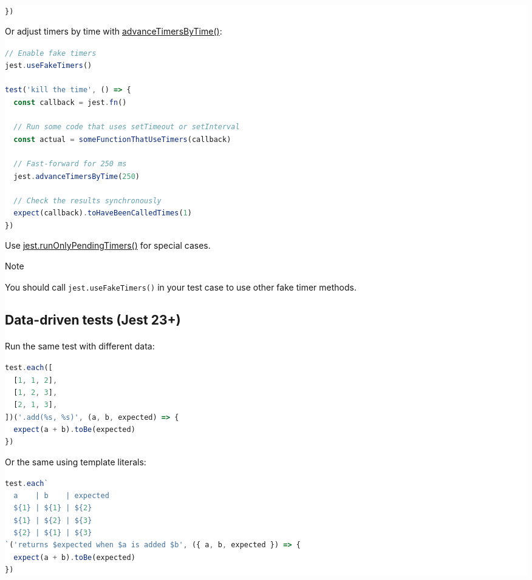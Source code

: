 ```js
})
```

Or adjust timers by time with [advanceTimersByTime()](https://jestjs.io/docs/en/timer-mocks#advance-timers-by-time):

```js
// Enable fake timers
jest.useFakeTimers()

test('kill the time', () => {
  const callback = jest.fn()

  // Run some code that uses setTimeout or setInterval
  const actual = someFunctionThatUseTimers(callback)

  // Fast-forward for 250 ms
  jest.advanceTimersByTime(250)

  // Check the results synchronously
  expect(callback).toHaveBeenCalledTimes(1)
})
```

Use [jest.runOnlyPendingTimers()](https://jestjs.io/docs/en/timer-mocks#run-pending-timers) for special cases.

> [!NOTE]  
> You should call `jest.useFakeTimers()` in your test case to use other fake timer methods.

## Data-driven tests (Jest 23+)

Run the same test with different data:

```js
test.each([
  [1, 1, 2],
  [1, 2, 3],
  [2, 1, 3],
])('.add(%s, %s)', (a, b, expected) => {
  expect(a + b).toBe(expected)
})
```

Or the same using template literals:

```js
test.each`
  a    | b    | expected
  ${1} | ${1} | ${2}
  ${1} | ${2} | ${3}
  ${2} | ${1} | ${3}
`('returns $expected when $a is added $b', ({ a, b, expected }) => {
  expect(a + b).toBe(expected)
})
```
